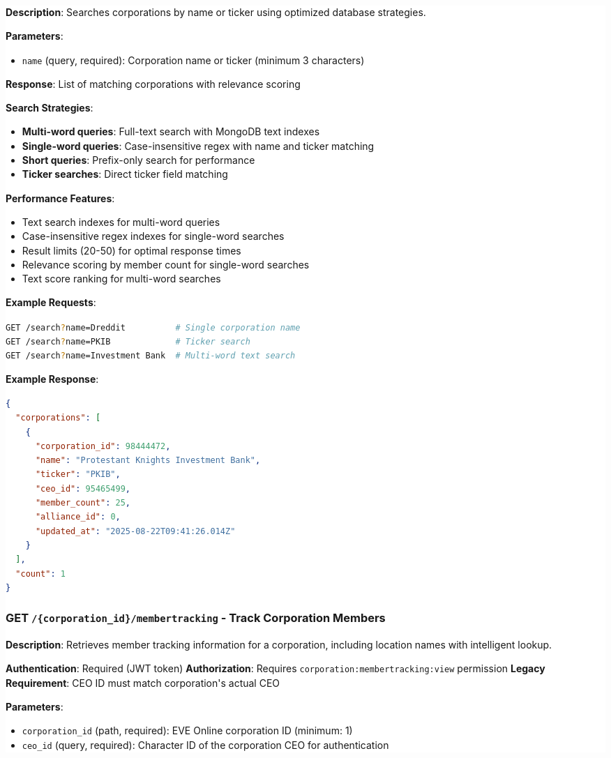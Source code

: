 **Description**: Searches corporations by name or ticker using optimized database strategies.

**Parameters**:
- `name` (query, required): Corporation name or ticker (minimum 3 characters)

**Response**: List of matching corporations with relevance scoring

**Search Strategies**:
- **Multi-word queries**: Full-text search with MongoDB text indexes
- **Single-word queries**: Case-insensitive regex with name and ticker matching
- **Short queries**: Prefix-only search for performance
- **Ticker searches**: Direct ticker field matching

**Performance Features**:
- Text search indexes for multi-word queries
- Case-insensitive regex indexes for single-word searches
- Result limits (20-50) for optimal response times
- Relevance scoring by member count for single-word searches
- Text score ranking for multi-word searches

**Example Requests**:
```bash
GET /search?name=Dreddit          # Single corporation name
GET /search?name=PKIB             # Ticker search
GET /search?name=Investment Bank  # Multi-word text search
```

**Example Response**:
```json
{
  "corporations": [
    {
      "corporation_id": 98444472,
      "name": "Protestant Knights Investment Bank",
      "ticker": "PKIB",
      "ceo_id": 95465499,
      "member_count": 25,
      "alliance_id": 0,
      "updated_at": "2025-08-22T09:41:26.014Z"
    }
  ],
  "count": 1
}
```

### GET `/{corporation_id}/membertracking` - Track Corporation Members

**Description**: Retrieves member tracking information for a corporation, including location names with intelligent lookup.

**Authentication**: Required (JWT token)
**Authorization**: Requires `corporation:membertracking:view` permission
**Legacy Requirement**: CEO ID must match corporation's actual CEO

**Parameters**:
- `corporation_id` (path, required): EVE Online corporation ID (minimum: 1)
- `ceo_id` (query, required): Character ID of the corporation CEO for authentication
